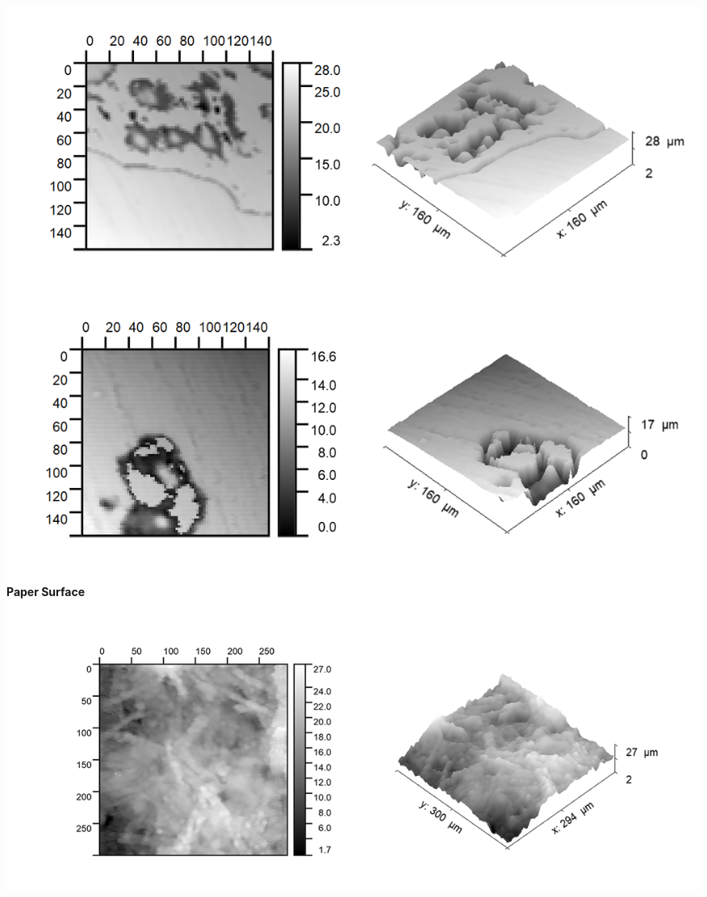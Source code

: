 ![apple02](ScanImages/apple02.png)

![apple03](ScanImages/apple03.png)

#### Paper Surface

![paper01](ScanImages/paper01.png)
